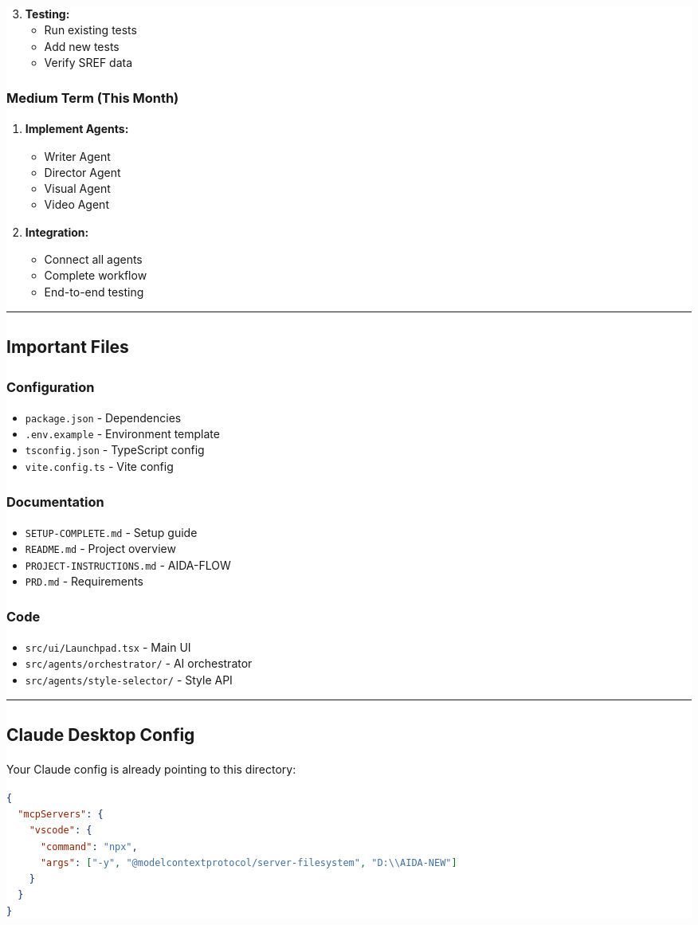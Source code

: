 3. **Testing:**
   - Run existing tests
   - Add new tests
   - Verify SREF data

### Medium Term (This Month)

1. **Implement Agents:**
   - Writer Agent
   - Director Agent
   - Visual Agent
   - Video Agent

2. **Integration:**
   - Connect all agents
   - Complete workflow
   - End-to-end testing

---

## Important Files

### Configuration
- `package.json` - Dependencies
- `.env.example` - Environment template
- `tsconfig.json` - TypeScript config
- `vite.config.ts` - Vite config

### Documentation
- `SETUP-COMPLETE.md` - Setup guide
- `README.md` - Project overview
- `PROJECT-INSTRUCTIONS.md` - AIDA-FLOW
- `PRD.md` - Requirements

### Code
- `src/ui/Launchpad.tsx` - Main UI
- `src/agents/orchestrator/` - AI orchestrator
- `src/agents/style-selector/` - Style API

---

## Claude Desktop Config

Your Claude config is already pointing to this directory:

```json
{
  "mcpServers": {
    "vscode": {
      "command": "npx",
      "args": ["-y", "@modelcontextprotocol/server-filesystem", "D:\\AIDA-NEW"]
    }
  }
}
```
